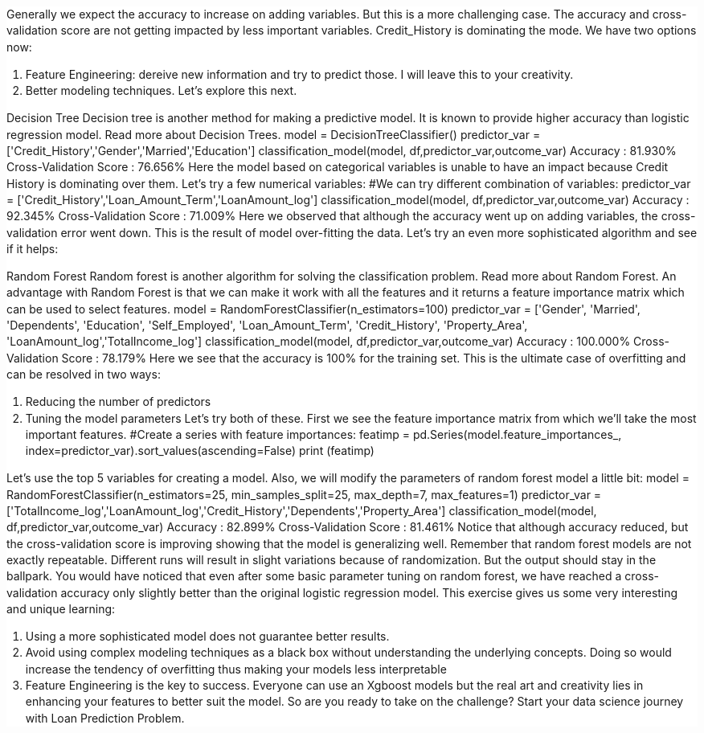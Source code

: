 Generally we expect the accuracy to increase on adding variables. But this is a more challenging case. The accuracy and cross-validation score are not getting impacted by less important variables. Credit_History is dominating the mode. We have two options now:
1.	Feature Engineering: dereive new information and try to predict those. I will leave this to your creativity.
2.	Better modeling techniques. Let’s explore this next.
 
Decision Tree
Decision tree is another method for making a predictive model. It is known to provide higher accuracy than logistic regression model. Read more about Decision Trees.
model = DecisionTreeClassifier()
predictor_var = ['Credit_History','Gender','Married','Education']
classification_model(model, df,predictor_var,outcome_var)
Accuracy : 81.930% Cross-Validation Score : 76.656%
Here the model based on categorical variables is unable to have an impact because Credit History is dominating over them. Let’s try a few numerical variables:
#We can try different combination of variables:
predictor_var = ['Credit_History','Loan_Amount_Term','LoanAmount_log']
classification_model(model, df,predictor_var,outcome_var)
Accuracy : 92.345% Cross-Validation Score : 71.009%
Here we observed that although the accuracy went up on adding variables, the cross-validation error went down. This is the result of model over-fitting the data. Let’s try an even more sophisticated algorithm and see if it helps:
 
Random Forest
Random forest is another algorithm for solving the classification problem. Read more about Random Forest.
An advantage with Random Forest is that we can make it work with all the features and it returns a feature importance matrix which can be used to select features.
model = RandomForestClassifier(n_estimators=100)
predictor_var = ['Gender', 'Married', 'Dependents', 'Education',
       'Self_Employed', 'Loan_Amount_Term', 'Credit_History', 'Property_Area',
        'LoanAmount_log','TotalIncome_log']
classification_model(model, df,predictor_var,outcome_var)
Accuracy : 100.000% Cross-Validation Score : 78.179%
Here we see that the accuracy is 100% for the training set. This is the ultimate case of overfitting and can be resolved in two ways:
1.	Reducing the number of predictors
2.	Tuning the model parameters
Let’s try both of these. First we see the feature importance matrix from which we’ll take the most important features.
#Create a series with feature importances:
featimp = pd.Series(model.feature_importances_, index=predictor_var).sort_values(ascending=False)
print (featimp)
 
Let’s use the top 5 variables for creating a model. Also, we will modify the parameters of random forest model a little bit:
model = RandomForestClassifier(n_estimators=25, min_samples_split=25, max_depth=7, max_features=1)
predictor_var = ['TotalIncome_log','LoanAmount_log','Credit_History','Dependents','Property_Area']
classification_model(model, df,predictor_var,outcome_var)
Accuracy : 82.899% Cross-Validation Score : 81.461%
Notice that although accuracy reduced, but the cross-validation score is improving showing that the model is generalizing well. Remember that random forest models are not exactly repeatable. Different runs will result in slight variations because of randomization. But the output should stay in the ballpark.
You would have noticed that even after some basic parameter tuning on random forest, we have reached a cross-validation accuracy only slightly better than the original logistic regression model. This exercise gives us some very interesting and unique learning:
1.	Using a more sophisticated model does not guarantee better results.
2.	Avoid using complex modeling techniques as a black box without understanding the underlying concepts. Doing so would increase the tendency of overfitting thus making your models less interpretable
3.	Feature Engineering is the key to success. Everyone can use an Xgboost models but the real art and creativity lies in enhancing your features to better suit the model.
So are you ready to take on the challenge? Start your data science journey with Loan Prediction Problem.